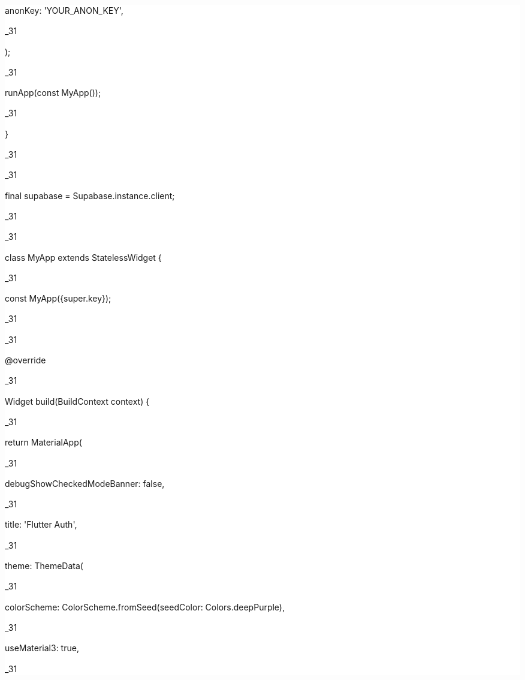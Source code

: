 anonKey: 'YOUR_ANON_KEY',

_31

);

_31

runApp(const MyApp());

_31

}

_31

_31

final supabase = Supabase.instance.client;

_31

_31

class MyApp extends StatelessWidget {

_31

const MyApp({super.key});

_31

_31

@override

_31

Widget build(BuildContext context) {

_31

return MaterialApp(

_31

debugShowCheckedModeBanner: false,

_31

title: 'Flutter Auth',

_31

theme: ThemeData(

_31

colorScheme: ColorScheme.fromSeed(seedColor: Colors.deepPurple),

_31

useMaterial3: true,

_31
